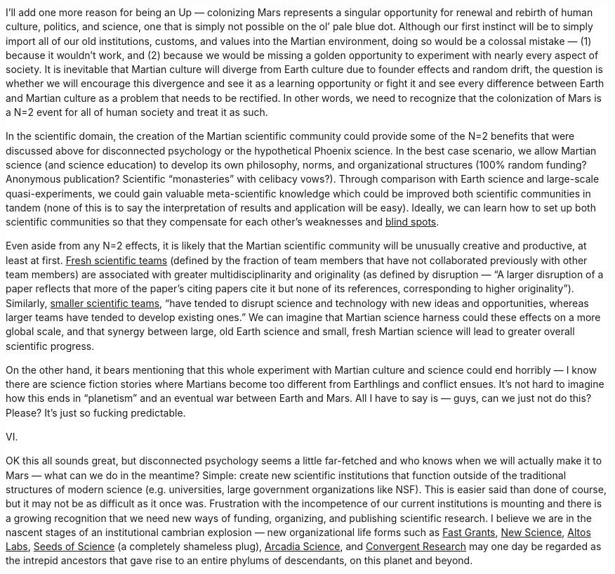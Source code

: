 I’ll add one more reason for being an Up — colonizing Mars represents a singular opportunity for renewal and rebirth of human culture, politics, and science, one that is simply not possible on the ol’ pale blue dot. Although our first instinct will be to simply import all of our old institutions, customs, and values into the Martian environment, doing so would be a colossal mistake — (1) because it wouldn’t work, and (2) because we would be missing a golden opportunity to experiment with nearly every aspect of society. It is inevitable that Martian culture will diverge from Earth culture due to founder effects and random drift, the question is whether we will encourage this divergence and see it as a learning opportunity or fight it and see every difference between Earth and Martian culture as a problem that needs to be rectified. In other words, we need to recognize that the colonization of Mars is a N=2 event for all of human society and treat it as such.

In the scientific domain, the creation of the Martian scientific community could provide some of the N=2 benefits that were discussed above for disconnected psychology or the hypothetical Phoenix science. In the best case scenario, we allow Martian science (and science education) to develop its own philosophy, norms, and organizational structures (100% random funding? Anonymous publication? Scientific “monasteries” with celibacy vows?). Through comparison with Earth science and large-scale quasi-experiments, we could gain valuable meta-scientific knowledge which could be improved both scientific communities in tandem (none of this is to say the interpretation of results and application will be easy). Ideally, we can learn how to set up both scientific communities so that they compensate for each other’s weaknesses and [blind spots](https://rogersbacon.substack.com/p/blind-spots-in-science-and-culture).

Even aside from any N=2 effects, it is likely that the Martian scientific community will be unusually creative and productive, at least at first. [Fresh scientific teams](https://www.nature.com/articles/s41562-021-01084-x?proof=t) (defined by the fraction of team members that have not collaborated previously with other team members) are associated with greater multidisciplinarity and originality (as defined by disruption — “A larger disruption of a paper reflects that more of the paper’s citing papers cite it but none of its references, corresponding to higher originality”). Similarly, [smaller scientific teams](https://www.nature.com/articles/s41586-019-0941-9), “have tended to disrupt science and technology with new ideas and opportunities, whereas larger teams have tended to develop existing ones.” We can imagine that Martian science harness could these effects on a more global scale, and that synergy between large, old Earth science and small, fresh Martian science will lead to greater overall scientific progress.

On the other hand, it bears mentioning that this whole experiment with Martian culture and science could end horribly — I know there are science fiction stories where Martians become too different from Earthlings and conflict ensues. It’s not hard to imagine how this ends in “planetism” and an eventual war between Earth and Mars. All I have to say is — guys, can we just not do this? Please? It’s just so fucking predictable.

VI.

OK this all sounds great, but disconnected psychology seems a little far-fetched and who knows when we will actually make it to Mars — what can we do in the meantime? Simple: create new scientific institutions that function outside of the traditional structures of modern science (e.g. universities, large government organizations like NSF). This is easier said than done of course, but it may not be as difficult as it once was. Frustration with the incompetence of our current institutions is mounting and there is a growing recognition that we need new ways of funding, organizing, and publishing scientific research. I believe we are in the nascent stages of an institutional cambrian explosion — new organizational life forms such as [Fast Grants](https://fastgrants.org/), [New Science](https://newscience.org/), [Altos Labs](https://www.technologyreview.com/2021/09/04/1034364/altos-labs-silicon-valleys-jeff-bezos-milner-bet-living-forever/), [Seeds of Science](https://www.theseedsofscience.org/) (a completely shameless plug), [Arcadia Science](https://www.arcadia.science/), and [Convergent Research](https://www.convergentresearch.org/) may one day be regarded as the intrepid ancestors that gave rise to an entire phylums of descendants, on this planet and beyond.
